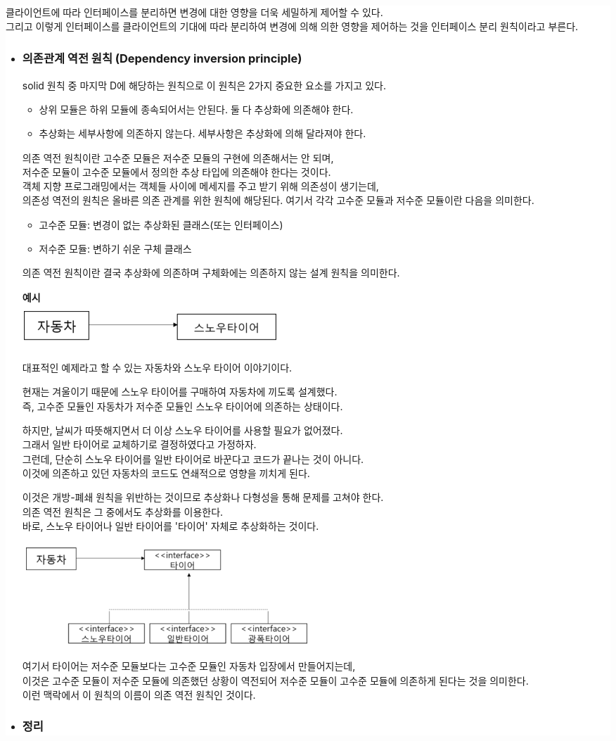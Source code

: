   클라이언트에 따라 인터페이스를 분리하면 변경에 대한 영향을 더욱 세밀하게 제어할 수 있다.   
  그리고 이렇게 인터페이스를 클라이언트의 기대에 따라 분리하여 변경에 의해 의한 영향을 제어하는 것을 인터페이스 분리 원칙이라고 부른다.  
    
* ### 의존관계 역전 원칙 (Dependency inversion principle)  

  solid 원칙 중 마지막 D에 해당하는 원칙으로 이 원칙은 2가지 중요한 요소를 가지고 있다.  
    
  - 상위 모듈은 하위 모듈에 종속되어서는 안된다. 둘 다 추상화에 의존해야 한다.  
    
  - 추상화는 세부사항에 의존하지 않는다. 세부사항은 추상화에 의해 달라져야 한다.  

  의존 역전 원칙이란 고수준 모듈은 저수준 모듈의 구현에 의존해서는 안 되며,   
  저수준 모듈이 고수준 모듈에서 정의한 추상 타입에 의존해야 한다는 것이다.   
  객체 지향 프로그래밍에서는 객체들 사이에 메세지를 주고 받기 위해 의존성이 생기는데,   
  의존성 역전의 원칙은 올바른 의존 관계를 위한 원칙에 해당된다. 여기서 각각 고수준 모듈과 저수준 모듈이란 다음을 의미한다.  
    
  - 고수준 모듈: 변경이 없는 추상화된 클래스(또는 인터페이스)  

  - 저수준 모듈: 변하기 쉬운 구체 클래스  

  의존 역전 원칙이란 결국 추상화에 의존하며 구체화에는 의존하지 않는 설계 원칙을 의미한다.  
  
  **예시**     
  ![image url](https://github.com/12OneTwo12/Today-i-learned/blob/main/Java/01011.png?raw=true)  
    
  대표적인 예제라고 할 수 있는 자동차와 스노우 타이어 이야기이다.  
  
  현재는 겨울이기 때문에 스노우 타이어를 구매하여 자동차에 끼도록 설계했다.   
  즉, 고수준 모듈인 자동차가 저수준 모듈인 스노우 타이어에 의존하는 상태이다.  
    
  하지만, 날씨가 따뜻해지면서 더 이상 스노우 타이어를 사용할 필요가 없어졌다.   
  그래서 일반 타이어로 교체하기로 결정하였다고 가정하자.     
  그런데, 단순히 스노우 타이어를 일반 타이어로 바꾼다고 코드가 끝나는 것이 아니다.   
  이것에 의존하고 있던 자동차의 코드도 연쇄적으로 영향을 끼치게 된다.   

  이것은 개방-폐쇄 원칙을 위반하는 것이므로 추상화나 다형성을 통해 문제를 고쳐야 한다.     
  의존 역전 원칙은 그 중에서도 추상화를 이용한다.   
  바로, 스노우 타이어나 일반 타이어를 '타이어' 자체로 추상화하는 것이다.  
    
  ![image url](https://github.com/12OneTwo12/Today-i-learned/blob/main/Java/010111.png?raw=true)  
    
  여기서 타이어는 저수준 모듈보다는 고수준 모듈인 자동차 입장에서 만들어지는데,   
  이것은 고수준 모듈이 저수준 모듈에 의존했던 상황이 역전되어 저수준 모듈이 고수준 모듈에 의존하게 된다는 것을 의미한다.   
  이런 맥락에서 이 원칙의 이름이 의존 역전 원칙인 것이다.  

* ### 정리  
